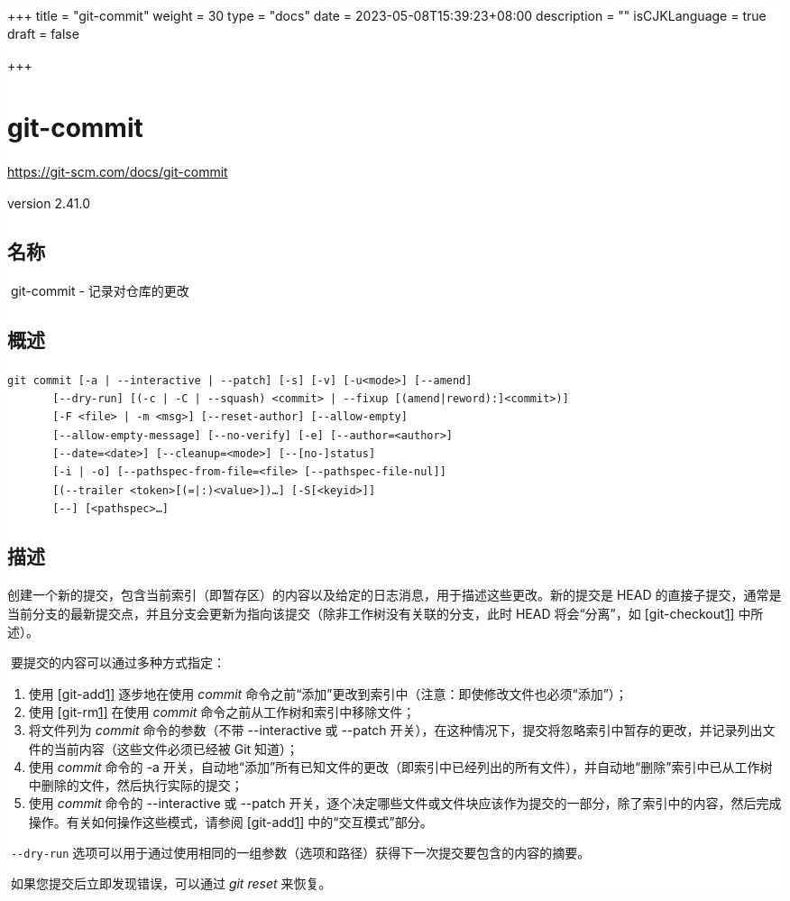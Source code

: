 +++
title = "git-commit"
weight = 30
type = "docs"
date = 2023-05-08T15:39:23+08:00
description = ""
isCJKLanguage = true
draft = false

+++

# git-commit

https://git-scm.com/docs/git-commit

version 2.41.0

## 名称

​	git-commit - 记录对仓库的更改

## 概述

```
git commit [-a | --interactive | --patch] [-s] [-v] [-u<mode>] [--amend]
	   [--dry-run] [(-c | -C | --squash) <commit> | --fixup [(amend|reword):]<commit>)]
	   [-F <file> | -m <msg>] [--reset-author] [--allow-empty]
	   [--allow-empty-message] [--no-verify] [-e] [--author=<author>]
	   [--date=<date>] [--cleanup=<mode>] [--[no-]status]
	   [-i | -o] [--pathspec-from-file=<file> [--pathspec-file-nul]]
	   [(--trailer <token>[(=|:)<value>])…] [-S[<keyid>]]
	   [--] [<pathspec>…]
```

## 描述

​	创建一个新的提交，包含当前索引（即暂存区）的内容以及给定的日志消息，用于描述这些更改。新的提交是 HEAD 的直接子提交，通常是当前分支的最新提交点，并且分支会更新为指向该提交（除非工作树没有关联的分支，此时 HEAD 将会“分离”，如 [git-checkout[1\]](https://chat.openai.com/git-checkout) 中所述）。

​	要提交的内容可以通过多种方式指定：

1. 使用 [git-add[1\]](https://chat.openai.com/git-add) 逐步地在使用 *commit* 命令之前“添加”更改到索引中（注意：即使修改文件也必须“添加”）；
2. 使用 [git-rm[1\]](https://chat.openai.com/git-rm) 在使用 *commit* 命令之前从工作树和索引中移除文件；
3. 将文件列为 *commit* 命令的参数（不带 --interactive 或 --patch 开关），在这种情况下，提交将忽略索引中暂存的更改，并记录列出文件的当前内容（这些文件必须已经被 Git 知道）；
4. 使用 *commit* 命令的 -a 开关，自动地“添加”所有已知文件的更改（即索引中已经列出的所有文件），并自动地“删除”索引中已从工作树中删除的文件，然后执行实际的提交；
5. 使用 *commit* 命令的 --interactive 或 --patch 开关，逐个决定哪些文件或文件块应该作为提交的一部分，除了索引中的内容，然后完成操作。有关如何操作这些模式，请参阅 [git-add[1\]](https://chat.openai.com/git-add) 中的“交互模式”部分。

​	`--dry-run` 选项可以用于通过使用相同的一组参数（选项和路径）获得下一次提交要包含的内容的摘要。

​	如果您提交后立即发现错误，可以通过 *git reset* 来恢复。
